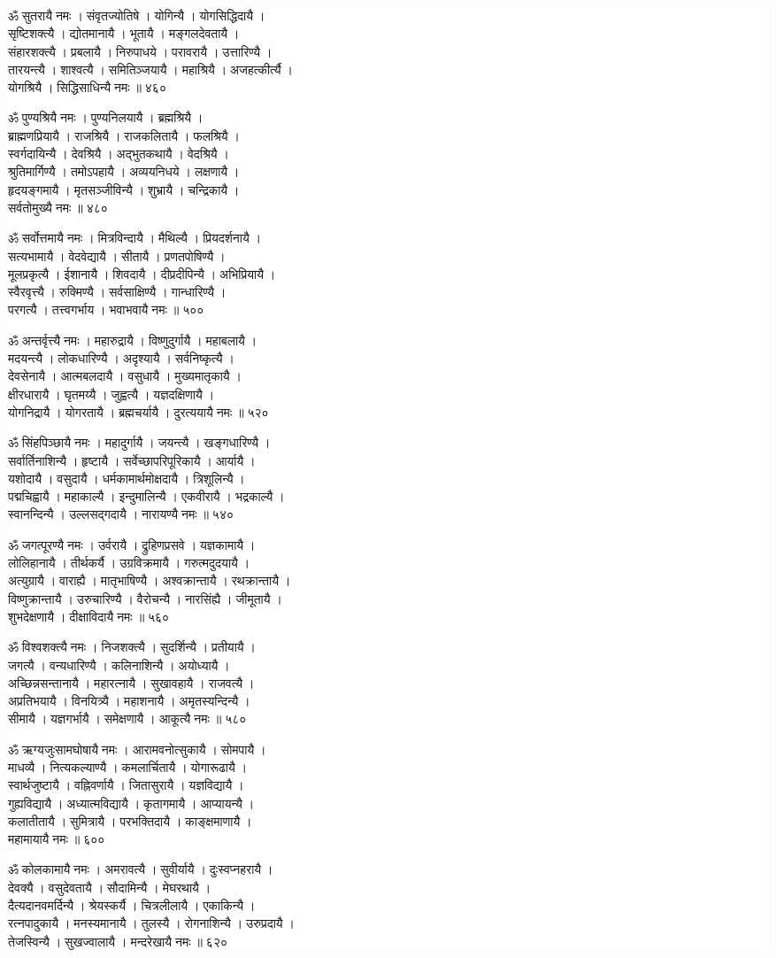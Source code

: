 ॐ सुतरायै नमः । संवृतज्योतिषे । योगिन्यै । योगसिद्धिदायै ।  
सृष्टिशक्त्यै । द्योतमानायै । भूतायै । मङ्गलदेवतायै ।  
संहारशक्त्यै । प्रबलायै । निरुपाधये । परावरायै । उत्तारिण्यै ।  
तारयन्त्यै । शाश्वत्यै । समितिञ्जयायै । महाश्रियै । अजहत्कीर्त्यै ।  
योगश्रियै । सिद्धिसाधिन्यै नमः ॥ ४६०  
  
ॐ पुण्यश्रियै नमः । पुण्यनिलयायै । ब्रह्मश्रियै ।  
ब्राह्मणप्रियायै । राजश्रियै । राजकलितायै । फलश्रियै ।  
स्वर्गदायिन्यै । देवश्रियै । अद्भुतकथायै । वेदश्रियै ।  
श्रुतिमार्गिण्यै । तमोऽपहायै । अव्ययनिधये । लक्षणायै ।  
हृदयङ्गमायै । मृतसञ्जीविन्यै । शुभ्रायै । चन्द्रिकायै ।  
सर्वतोमुख्यै नमः ॥ ४८०  
  
ॐ सर्वोत्तमायै नमः । मित्रविन्दायै । मैथिल्यै । प्रियदर्शनायै ।  
सत्यभामायै । वेदवेद्यायै । सीतायै । प्रणतपोषिण्यै ।  
मूलप्रकृत्यै । ईशानायै । शिवदायै । दीप्रदीपिन्यै । अभिप्रियायै ।  
स्वैरवृत्त्यै । रुक्मिण्यै । सर्वसाक्षिण्यै । गान्धारिण्यै ।  
परगत्यै । तत्त्वगर्भाय । भवाभवायै नमः ॥ ५००  
  
ॐ अन्तर्वृत्त्यै नमः । महारुद्रायै । विष्णुदुर्गायै । महाबलायै ।  
मदयन्त्यै । लोकधारिण्यै । अदृश्यायै । सर्वनिष्कृत्यै ।  
देवसेनायै । आत्मबलदायै । वसुधायै । मुख्यमातृकायै ।  
क्षीरधारायै । घृतमय्यै । जुह्वत्यै । यज्ञदक्षिणायै ।  
योगनिद्रायै । योगरतायै । ब्रह्मचर्यायै । दुरत्ययायै नमः ॥ ५२०  
  
ॐ सिंहपिञ्छायै नमः । महादुर्गायै । जयन्त्यै । खङ्गधारिण्यै ।  
सर्वार्तिनाशिन्यै । हृष्टायै । सर्वेच्छापरिपूरिकायै । आर्यायै ।  
यशोदायै । वसुदायै । धर्मकामार्थमोक्षदायै । त्रिशूलिन्यै ।  
पद्मचिह्वायै । महाकाल्यै । इन्दुमालिन्यै । एकवीरायै । भद्रकाल्यै ।  
स्वानन्दिन्यै । उल्लसद्गदायै । नारायण्यै नमः ॥ ५४०  
  
ॐ जगत्पूरण्यै नमः । उर्वरायै । द्रुहिणप्रसवे । यज्ञकामायै ।  
लोलिहानायै । तीर्थकर्यै । उग्रविक्रमायै । गरुत्मदुदयायै ।  
अत्युग्रायै । वाराह्यै । मातृभाषिण्यै । अश्वक्रान्तायै । रथक्रान्तायै ।  
विष्णुक्रान्तायै । उरुचारिण्यै । वैरोचन्यै । नारसिंह्यै । जीमूतायै ।  
शुभदेक्षणायै । दीक्षाविदायै नमः ॥ ५६०  
  
ॐ विश्वशक्त्यै नमः । निजशक्त्यै । सुदर्शिन्यै । प्रतीयायै ।  
जगत्यै । वन्यधारिण्यै । कलिनाशिन्यै । अयोध्यायै ।  
अच्छिन्नसन्तानायै । महारत्नायै । सुखावहायै । राजवत्यै ।  
अप्रतिभयायै । विनयित्र्यै । महाशनायै । अमृतस्यन्दिन्यै ।  
सीमायै । यज्ञगर्भायै । समेक्षणायै । आकूत्यै नमः ॥ ५८०  
  
ॐ ऋग्यजुःसामघोषायै नमः । आरामवनोत्सुकायै । सोमपायै ।  
माधव्यै । नित्यकल्याण्यै । कमलार्चितायै । योगारूढायै ।  
स्वार्थजुष्टायै । वह्निवर्णायै । जितासुरायै । यज्ञविद्यायै ।  
गुह्यविद्यायै । अध्यात्मविद्यायै । कृतागमायै । आप्यायन्यै ।  
कलातीतायै । सुमित्रायै । परभक्तिदायै । काङ्क्षमाणायै ।  
महामायायै नमः ॥ ६००  
  
ॐ कोलकामायै नमः । अमरावत्यै । सुवीर्यायै । दुःस्वप्नहरायै ।  
देवक्यै । वसुदेवतायै । सौदामिन्यै । मेघरथायै ।  
दैत्यदानवमर्दिन्यै । श्रेयस्कर्यै । चित्रलीलायै । एकाकिन्यै ।  
रत्नपादुकायै । मनस्यमानायै । तुलस्यै । रोगनाशिन्यै । उरुप्रदायै ।  
तेजस्विन्यै । सुखज्वालायै । मन्दरेखायै नमः ॥ ६२०  
  